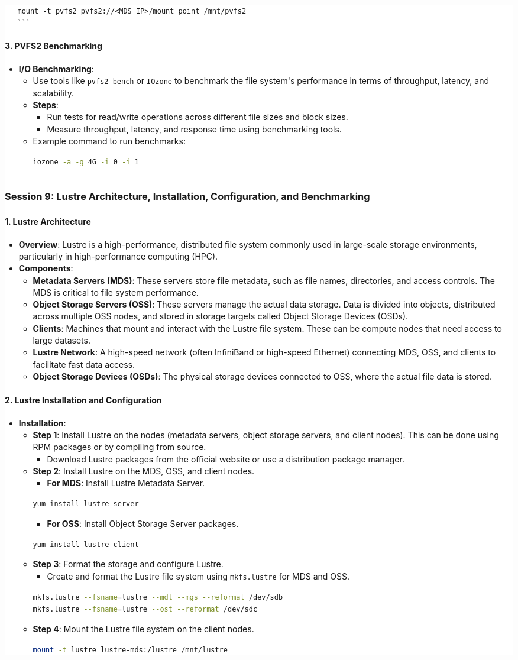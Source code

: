        mount -t pvfs2 pvfs2://<MDS_IP>/mount_point /mnt/pvfs2
       ```

#### 3. **PVFS2 Benchmarking**
   - **I/O Benchmarking**:
     - Use tools like `pvfs2-bench` or `IOzone` to benchmark the file system's performance in terms of throughput, latency, and scalability.
     - **Steps**:
       - Run tests for read/write operations across different file sizes and block sizes.
       - Measure throughput, latency, and response time using benchmarking tools.
     - Example command to run benchmarks:
       ```bash
       iozone -a -g 4G -i 0 -i 1
       ```

---

### Session 9: **Lustre Architecture, Installation, Configuration, and Benchmarking**

#### 1. **Lustre Architecture**
   - **Overview**: Lustre is a high-performance, distributed file system commonly used in large-scale storage environments, particularly in high-performance computing (HPC).
   - **Components**:
     - **Metadata Servers (MDS)**: These servers store file metadata, such as file names, directories, and access controls. The MDS is critical to file system performance.
     - **Object Storage Servers (OSS)**: These servers manage the actual data storage. Data is divided into objects, distributed across multiple OSS nodes, and stored in storage targets called Object Storage Devices (OSDs).
     - **Clients**: Machines that mount and interact with the Lustre file system. These can be compute nodes that need access to large datasets.
     - **Lustre Network**: A high-speed network (often InfiniBand or high-speed Ethernet) connecting MDS, OSS, and clients to facilitate fast data access.
     - **Object Storage Devices (OSDs)**: The physical storage devices connected to OSS, where the actual file data is stored.

#### 2. **Lustre Installation and Configuration**
   - **Installation**:
     - **Step 1**: Install Lustre on the nodes (metadata servers, object storage servers, and client nodes). This can be done using RPM packages or by compiling from source.
       - Download Lustre packages from the official website or use a distribution package manager.
     - **Step 2**: Install Lustre on the MDS, OSS, and client nodes.
       - **For MDS**: Install Lustre Metadata Server.
       ```bash
       yum install lustre-server
       ```
       - **For OSS**: Install Object Storage Server packages.
       ```bash
       yum install lustre-client
       ```
     - **Step 3**: Format the storage and configure Lustre.
       - Create and format the Lustre file system using `mkfs.lustre` for MDS and OSS.
       ```bash
       mkfs.lustre --fsname=lustre --mdt --mgs --reformat /dev/sdb
       mkfs.lustre --fsname=lustre --ost --reformat /dev/sdc
       ```
     - **Step 4**: Mount the Lustre file system on the client nodes.
       ```bash
       mount -t lustre lustre-mds:/lustre /mnt/lustre
       ```

